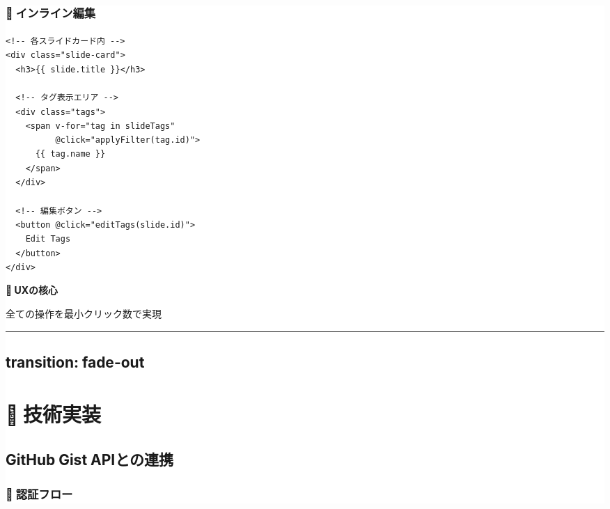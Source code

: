 ```vue
```

</div>

<div>

### 📝 **インライン編集**

```vue
<!-- 各スライドカード内 -->
<div class="slide-card">
  <h3>{{ slide.title }}</h3>
  
  <!-- タグ表示エリア -->
  <div class="tags">
    <span v-for="tag in slideTags" 
          @click="applyFilter(tag.id)">
      {{ tag.name }}
    </span>
  </div>
  
  <!-- 編集ボタン -->
  <button @click="editTags(slide.id)">
    Edit Tags
  </button>
</div>
```

</div>

</div>

<div class="mt-6 text-center">
  <div class="bg-yellow-50 p-4 rounded-lg inline-block">
    <strong class="text-yellow-800">🎯 UXの核心</strong>
    <p class="text-yellow-700">全ての操作を最小クリック数で実現</p>
  </div>
</div>

---
transition: fade-out
---

# 🔧 技術実装

## GitHub Gist APIとの連携

<div class="grid grid-cols-2 gap-6">

<div>

### 🔐 **認証フロー**
